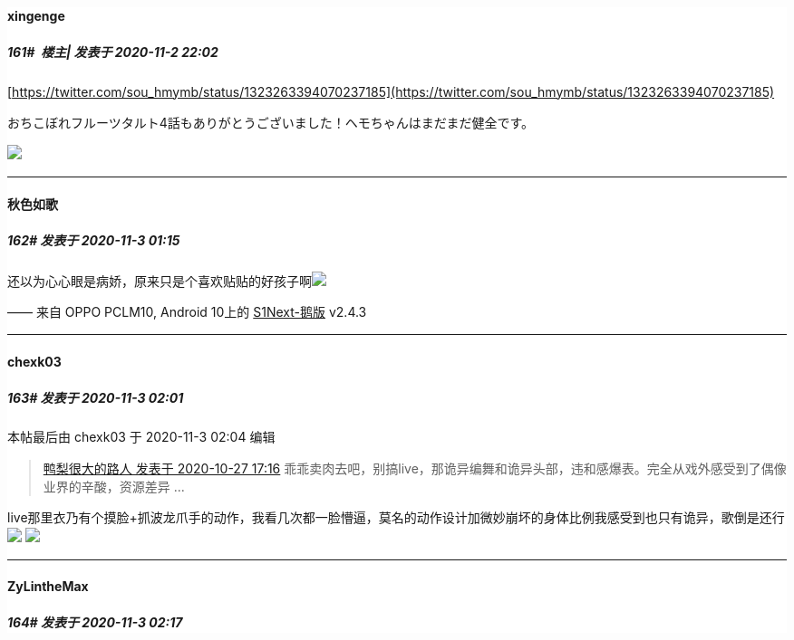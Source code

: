 ####  xingenge  
##### 161#         楼主| 发表于 2020-11-2 22:02



[https://twitter.com/sou_hmymb/status/1323263394070237185](https://twitter.com/sou_hmymb/status/1323263394070237185)


おちこぼれフルーツタルト4話もありがとうございました！ヘモちゃんはまだまだ健全です。

<img src="https://p.sda1.dev/0/51cbce880c9bf6a1fd329875f9cfd9c2/El0spGEVkAAW-8Y.jpg" referrerpolicy="no-referrer">







*****

####  秋色如歌  
##### 162#       发表于 2020-11-3 01:15




还以为心心眼是病娇，原来只是个喜欢贴贴的好孩子啊<img src="https://static.saraba1st.com/image/smiley/face2017/075.png" referrerpolicy="no-referrer">

—— 来自 OPPO PCLM10, Android 10上的 [S1Next-鹅版](https://github.com/ykrank/S1-Next/releases) v2.4.3







*****

####  chexk03  
##### 163#       发表于 2020-11-3 02:01



 本帖最后由 chexk03 于 2020-11-3 02:04 编辑 
<blockquote><a href="httphttps://bbs.saraba1st.com/2b/forum.php?mod=redirect&amp;goto=findpost&amp;pid=49192698&amp;ptid=1819767" target="_blank">鸭梨很大的路人 发表于 2020-10-27 17:16</a>
乖乖卖肉去吧，别搞live，那诡异编舞和诡异头部，违和感爆表。完全从戏外感受到了偶像业界的辛酸，资源差异 ...</blockquote>
live那里衣乃有个摸脸+抓波龙爪手的动作，我看几次都一脸懵逼，莫名的动作设计加微妙崩坏的身体比例我感受到也只有诡异，歌倒是还行<img src="https://static.saraba1st.com/image/smiley/face2017/037.png" referrerpolicy="no-referrer">
<img src="https://p.sda1.dev/0/d716663c06d3cbdc3a82a701918b9c76/IMG_CMP_76899073.jpeg" referrerpolicy="no-referrer">







*****

####  ZyLintheMax  
##### 164#       发表于 2020-11-3 02:17

